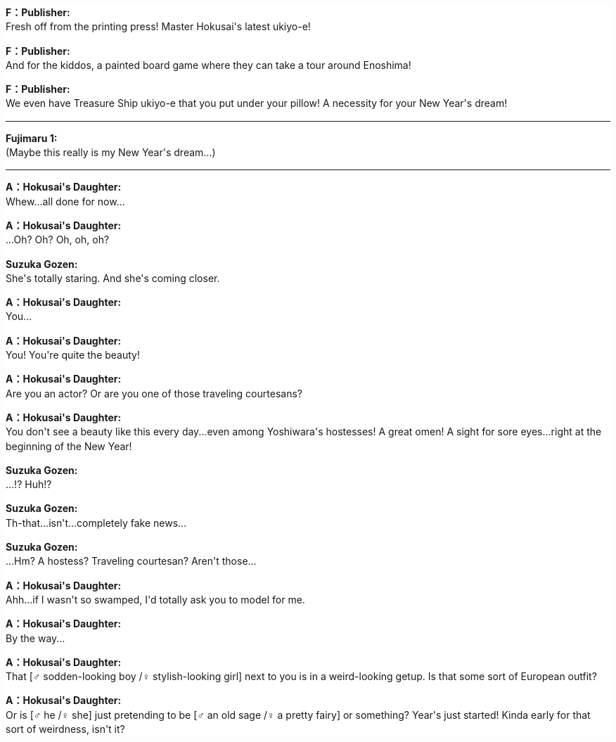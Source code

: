 **F：Publisher:**   
Fresh off from the printing press! Master Hokusai's latest ukiyo-e!   
   
**F：Publisher:**   
And for the kiddos, a painted board game where they can take a tour around Enoshima!   
   
**F：Publisher:**   
We even have Treasure Ship ukiyo-e that you put under your pillow! A necessity for your New Year's dream!   
   
  
---  
  
**Fujimaru 1:**   
(Maybe this really is my New Year's dream...)  
  
---  
   
**A：Hokusai's Daughter:**   
Whew...all done for now...   
   
**A：Hokusai's Daughter:**   
...Oh?  Oh? Oh, oh, oh?   
   
**Suzuka Gozen:**   
She's totally staring. And she's coming closer.   
   
**A：Hokusai's Daughter:**   
You...   
   
**A：Hokusai's Daughter:**   
You! You're quite the beauty!   
   
**A：Hokusai's Daughter:**   
Are you an actor? Or are you one of those traveling courtesans?   
   
**A：Hokusai's Daughter:**   
You don't see a beauty like this every day...even among Yoshiwara's hostesses! A great omen! A sight for sore eyes...right at the beginning of the New Year!   
   
**Suzuka Gozen:**   
...!? Huh!?   
   
**Suzuka Gozen:**   
Th-that...isn't...completely fake news...   
   
**Suzuka Gozen:**   
...Hm? A hostess? Traveling courtesan? Aren't those...   
   
**A：Hokusai's Daughter:**   
Ahh...if I wasn't so swamped, I'd totally ask you to model for me.   
   
**A：Hokusai's Daughter:**   
By the way...   
   
**A：Hokusai's Daughter:**   
That [♂ sodden-looking boy /♀ stylish-looking girl] next to you is in a weird-looking getup. Is that some sort of European outfit?   
   
**A：Hokusai's Daughter:**   
Or is [♂ he /♀ she] just pretending to be [♂ an old sage /♀ a pretty fairy] or something? Year's just started! Kinda early for that sort of weirdness, isn't it?   
   